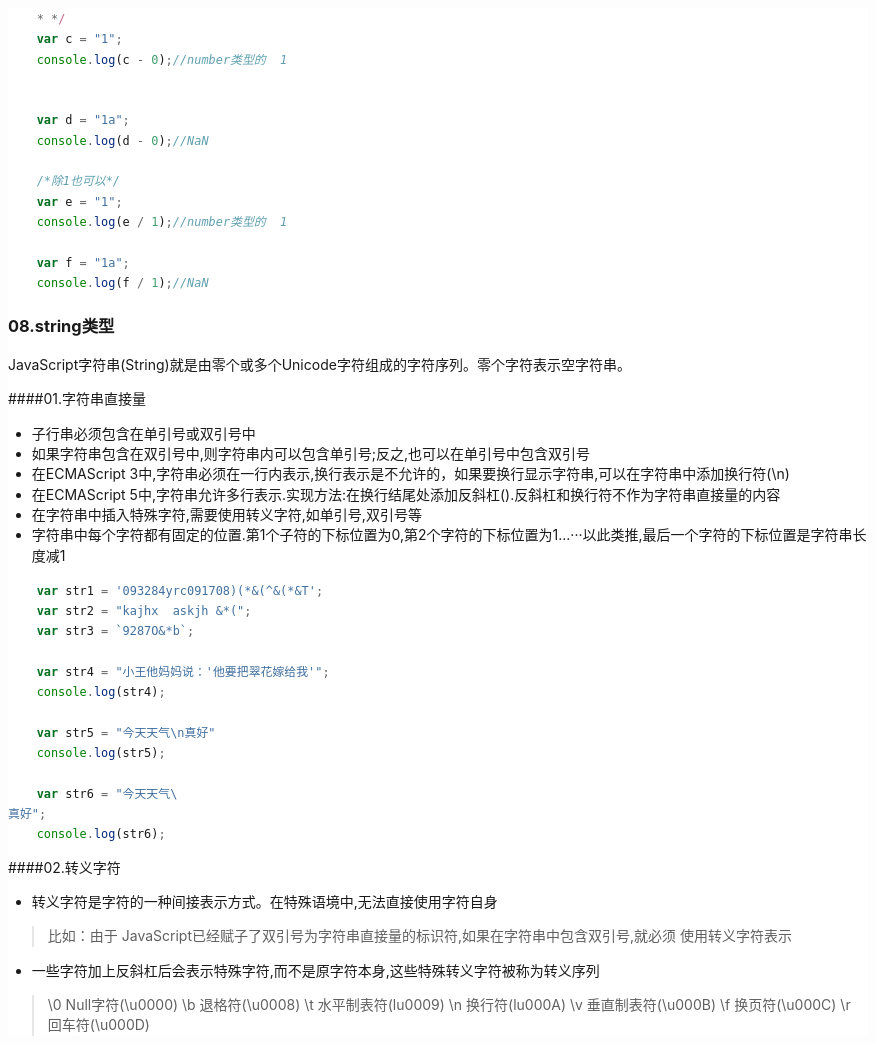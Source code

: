 ```js
    * */
    var c = "1";
    console.log(c - 0);//number类型的  1


    var d = "1a";
    console.log(d - 0);//NaN

    /*除1也可以*/
    var e = "1";
    console.log(e / 1);//number类型的  1

    var f = "1a";
    console.log(f / 1);//NaN    
```

### 08.string类型
JavaScript字符串(String)就是由零个或多个Unicode字符组成的字符序列。零个字符表示空字符串。

####01.字符串直接量
- 子行串必须包含在单引号或双引号中
- 如果字符串包含在双引号中,则字符串内可以包含单引号;反之,也可以在单引号中包含双引号
- 在ECMAScript 3中,字符串必须在一行内表示,换行表示是不允许的，如果要换行显示字符串,可以在字符串中添加换行符(\n)
- 在ECMAScript 5中,字符串允许多行表示.实现方法:在换行结尾处添加反斜杠(\).反斜杠和换行符不作为字符串直接量的内容
- 在字符串中插入特殊字符,需要使用转义字符,如单引号,双引号等
- 字符串中每个字符都有固定的位置.第1个子符的下标位置为0,第2个字符的下标位置为1...···以此类推,最后一个字符的下标位置是字符串长度减1
```js
    var str1 = '093284yrc091708)(*&(^&(*&T';
    var str2 = "kajhx  askjh &*(";
    var str3 = `9287O&*b`;

    var str4 = "小王他妈妈说：'他要把翠花嫁给我'";
    console.log(str4);

    var str5 = "今天天气\n真好"
    console.log(str5);

    var str6 = "今天天气\
真好";
    console.log(str6);  
```
####02.转义字符
- 转义字符是字符的一种间接表示方式。在特殊语境中,无法直接使用字符自身
>比如：由于 JavaScript已经赋子了双引号为字符串直接量的标识符,如果在字符串中包含双引号,就必须
使用转义字符表示

- 一些字符加上反斜杠后会表示特殊字符,而不是原字符本身,这些特殊转义字符被称为转义序列
>\0     Null字符(\u0000)
\b      退格符(\u0008)
\t      水平制表符(lu0009)
\n      换行符(lu000A)
\v      垂直制表符(\u000B)
\f      换页符(\u000C)
\r      回车符(\u000D)
